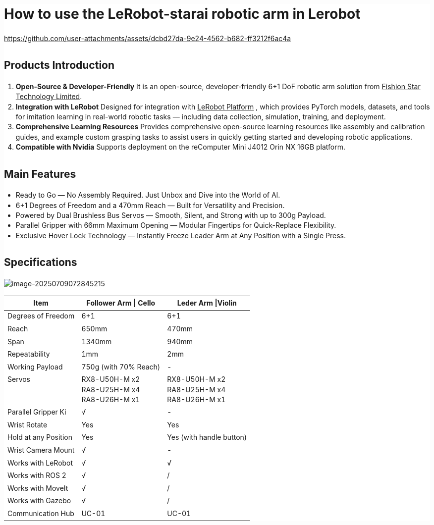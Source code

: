 # How to use the LeRobot-starai robotic arm in Lerobot

https://github.com/user-attachments/assets/dcbd27da-9e24-4562-b682-ff3212f6ac4a

## Products Introduction

1. **Open-Source & Developer-Friendly**
   It is an open-source, developer-friendly 6+1 DoF robotic arm solution from [Fishion Star Technology Limited](https://fashionrobo.com/).
2. **Integration with LeRobot**
   Designed for integration with [LeRobot Platform](https://github.com/huggingface/lerobot) , which provides PyTorch models, datasets, and tools for imitation learning in real-world robotic tasks — including data collection, simulation, training, and deployment.
3. **Comprehensive Learning Resources**
   Provides comprehensive open-source learning resources like assembly and calibration guides, and example custom grasping tasks to assist users in quickly getting started and developing robotic applications.
4. **Compatible with Nvidia**
   Supports deployment on the reComputer Mini J4012 Orin NX 16GB platform.

## Main Features

- Ready to Go — No Assembly Required. Just Unbox and Dive into the World of AI.
- 6+1 Degrees of Freedom and a 470mm Reach — Built for Versatility and Precision.
- Powered by Dual Brushless Bus Servos — Smooth, Silent, and Strong with up to 300g Payload.
- Parallel Gripper with 66mm Maximum Opening — Modular Fingertips for Quick-Replace Flexibility.
- Exclusive Hover Lock Technology — Instantly Freeze Leader Arm at Any Position with a Single Press.

## Specifications

![image-20250709072845215](../media/starai/1-114090080-fashionstar-star-arm-cello-violin.jpg)

| Item                 | Follower Arm \| Cello                             | Leder Arm \|Violin                                |
| -------------------- | ------------------------------------------------- | ------------------------------------------------- |
| Degrees of Freedom   | 6+1                                               | 6+1                                               |
| Reach                | 650mm                                             | 470mm                                             |
| Span                 | 1340mm                                            | 940mm                                             |
| Repeatability        | 1mm                                               | 2mm                                               |
| Working Payload      | 750g (with 70% Reach)                             | -                                                 |
| Servos               | RX8-U50H-M x2<br/>RA8-U25H-M x4<br/>RA8-U26H-M x1 | RX8-U50H-M x2<br/>RA8-U25H-M x4<br/>RA8-U26H-M x1 |
| Parallel Gripper Ki  | √                                                 | -                                                 |
| Wrist Rotate         | Yes                                               | Yes                                               |
| Hold at any Position | Yes                                               | Yes (with handle button)                          |
| Wrist Camera Mount   | √                                                 | -                                                 |
| Works with LeRobot   | √                                                 | √                                                 |
| Works with ROS 2     | √                                                 | /                                                 |
| Works with MoveIt    | √                                                 | /                                                 |
| Works with Gazebo    | √                                                 | /                                                 |
| Communication Hub    | UC-01                                             | UC-01                                             |